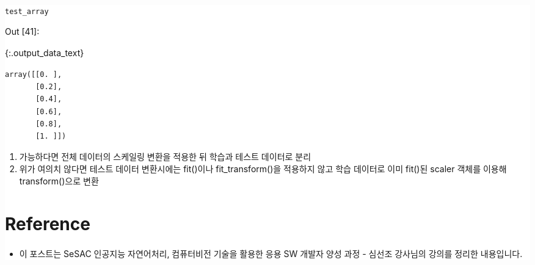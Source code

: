 <div class="input_area" markdown="1">

```python
test_array
```

</div>

<div class="output_prompt">
Out&nbsp;[41]:
</div>




{:.output_data_text}

```
array([[0. ],
       [0.2],
       [0.4],
       [0.6],
       [0.8],
       [1. ]])
```



1. 가능하다면 전체 데이터의 스케일링 변환을 적용한 뒤 학습과 테스트 데이터로 분리
2. 위가 여의치 않다면 테스트 데이터 변환시에는 fit()이나 fit_transform()을 적용하지 않고 학습 데이터로 이미 fit()된 scaler 객체를 이용해 transform()으로 변환

# Reference

* 이 포스트는 SeSAC 인공지능 자연어처리, 컴퓨터비전 기술을 활용한 응용 SW 개발자 양성 과정 - 심선조 강사님의 강의를 정리한 내용입니다.
